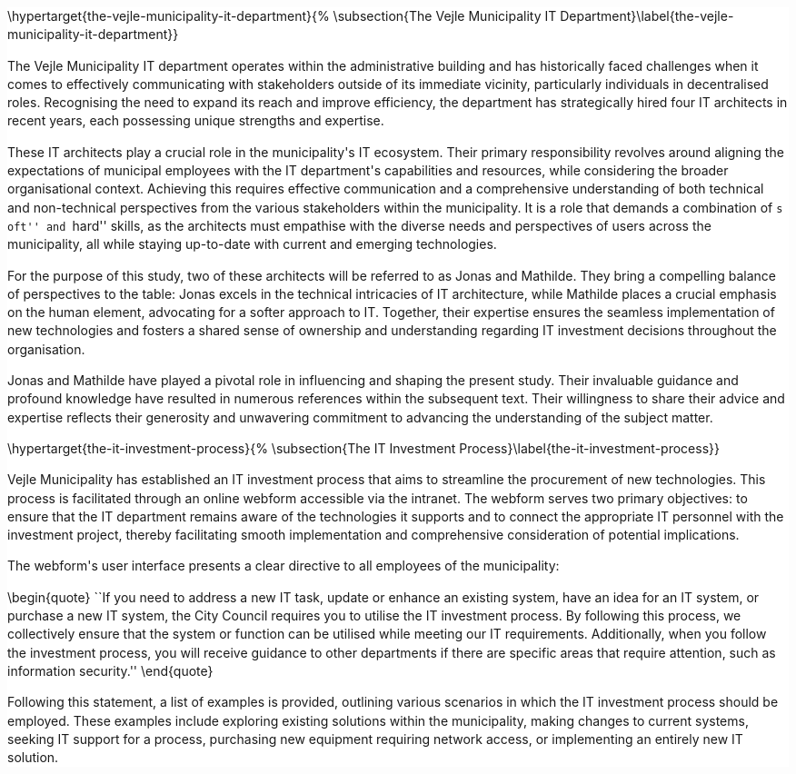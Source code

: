 \hypertarget{the-vejle-municipality-it-department}{%
\subsection{The Vejle Municipality IT Department}\label{the-vejle-municipality-it-department}}

The Vejle Municipality IT department operates within the administrative building and has historically faced challenges when it comes to effectively communicating with stakeholders outside of its immediate vicinity, particularly individuals in decentralised roles. Recognising the need to expand its reach and improve efficiency, the department has strategically hired four IT architects in recent years, each possessing unique strengths and expertise.

These IT architects play a crucial role in the municipality's IT ecosystem. Their primary responsibility revolves around aligning the expectations of municipal employees with the IT department's capabilities and resources, while considering the broader organisational context. Achieving this requires effective communication and a comprehensive understanding of both technical and non-technical perspectives from the various stakeholders within the municipality. It is a role that demands a combination of ``soft'' and ``hard'' skills, as the architects must empathise with the diverse needs and perspectives of users across the municipality, all while staying up-to-date with current and emerging technologies.

For the purpose of this study, two of these architects will be referred to as Jonas and Mathilde. They bring a compelling balance of perspectives to the table: Jonas excels in the technical intricacies of IT architecture, while Mathilde places a crucial emphasis on the human element, advocating for a softer approach to IT. Together, their expertise ensures the seamless implementation of new technologies and fosters a shared sense of ownership and understanding regarding IT investment decisions throughout the organisation.

Jonas and Mathilde have played a pivotal role in influencing and shaping the present study. Their invaluable guidance and profound knowledge have resulted in numerous references within the subsequent text. Their willingness to share their advice and expertise reflects their generosity and unwavering commitment to advancing the understanding of the subject matter.

\hypertarget{the-it-investment-process}{%
\subsection{The IT Investment Process}\label{the-it-investment-process}}

Vejle Municipality has established an IT investment process that aims to streamline the procurement of new technologies. This process is facilitated through an online webform accessible via the intranet. The webform serves two primary objectives: to ensure that the IT department remains aware of the technologies it supports and to connect the appropriate IT personnel with the investment project, thereby facilitating smooth implementation and comprehensive consideration of potential implications.

The webform's user interface presents a clear directive to all employees of the municipality:

\begin{quote}
``If you need to address a new IT task, update or enhance an existing system, have an idea for an IT system, or purchase a new IT system, the City Council requires you to utilise the IT investment process. By following this process, we collectively ensure that the system or function can be utilised while meeting our IT requirements. Additionally, when you follow the investment process, you will receive guidance to other departments if there are specific areas that require attention, such as information security.''
\end{quote}

Following this statement, a list of examples is provided, outlining various scenarios in which the IT investment process should be employed. These examples include exploring existing solutions within the municipality, making changes to current systems, seeking IT support for a process, purchasing new equipment requiring network access, or implementing an entirely new IT solution.

